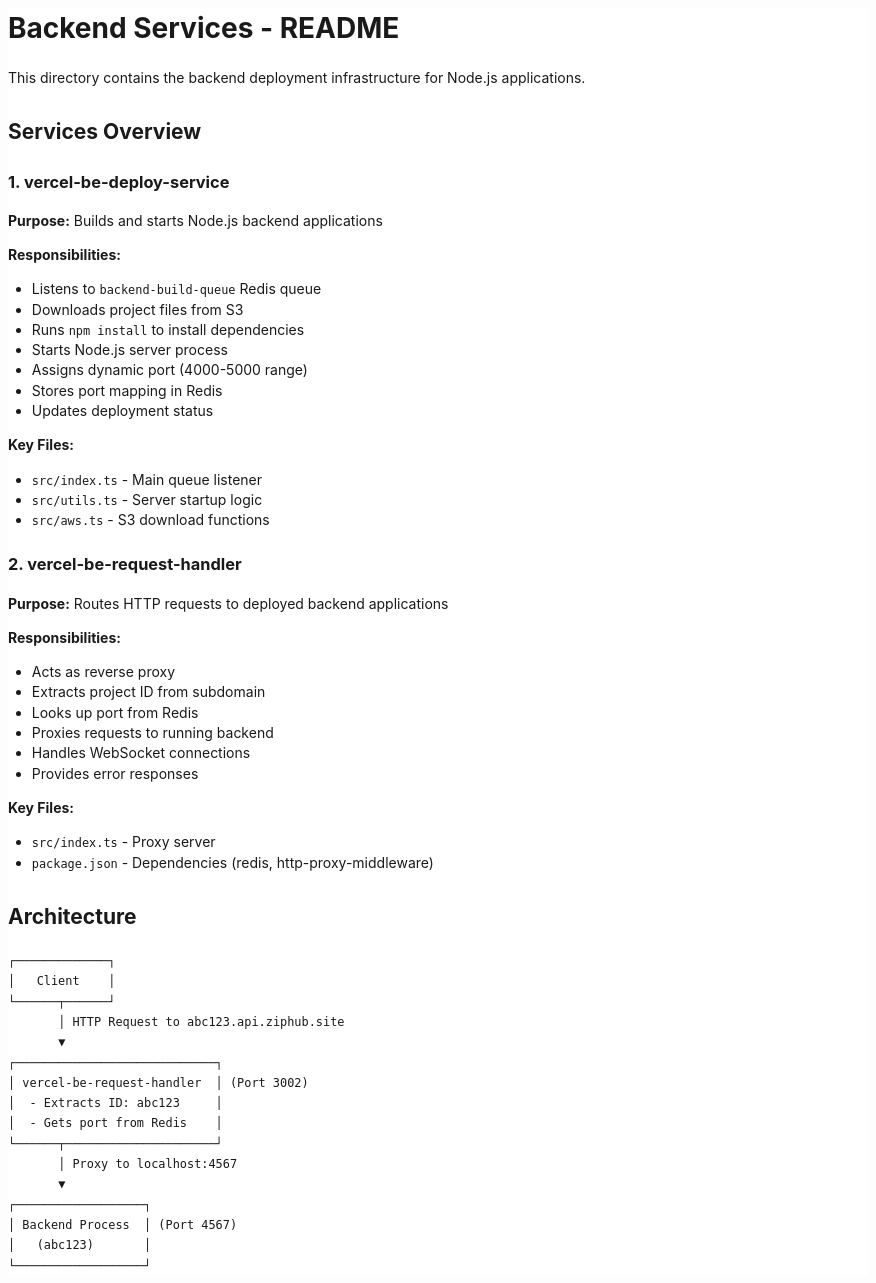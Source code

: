 # Backend Services - README

This directory contains the backend deployment infrastructure for Node.js applications.

## Services Overview

### 1. vercel-be-deploy-service
**Purpose:** Builds and starts Node.js backend applications

**Responsibilities:**
- Listens to `backend-build-queue` Redis queue
- Downloads project files from S3
- Runs `npm install` to install dependencies
- Starts Node.js server process
- Assigns dynamic port (4000-5000 range)
- Stores port mapping in Redis
- Updates deployment status

**Key Files:**
- `src/index.ts` - Main queue listener
- `src/utils.ts` - Server startup logic
- `src/aws.ts` - S3 download functions

### 2. vercel-be-request-handler
**Purpose:** Routes HTTP requests to deployed backend applications

**Responsibilities:**
- Acts as reverse proxy
- Extracts project ID from subdomain
- Looks up port from Redis
- Proxies requests to running backend
- Handles WebSocket connections
- Provides error responses

**Key Files:**
- `src/index.ts` - Proxy server
- `package.json` - Dependencies (redis, http-proxy-middleware)

## Architecture

```
┌─────────────┐
│   Client    │
└──────┬──────┘
       │ HTTP Request to abc123.api.ziphub.site
       ▼
┌────────────────────────────┐
│ vercel-be-request-handler  │ (Port 3002)
│  - Extracts ID: abc123     │
│  - Gets port from Redis    │
└──────┬─────────────────────┘
       │ Proxy to localhost:4567
       ▼
┌──────────────────┐
│ Backend Process  │ (Port 4567)
│   (abc123)       │
└──────────────────┘
```
